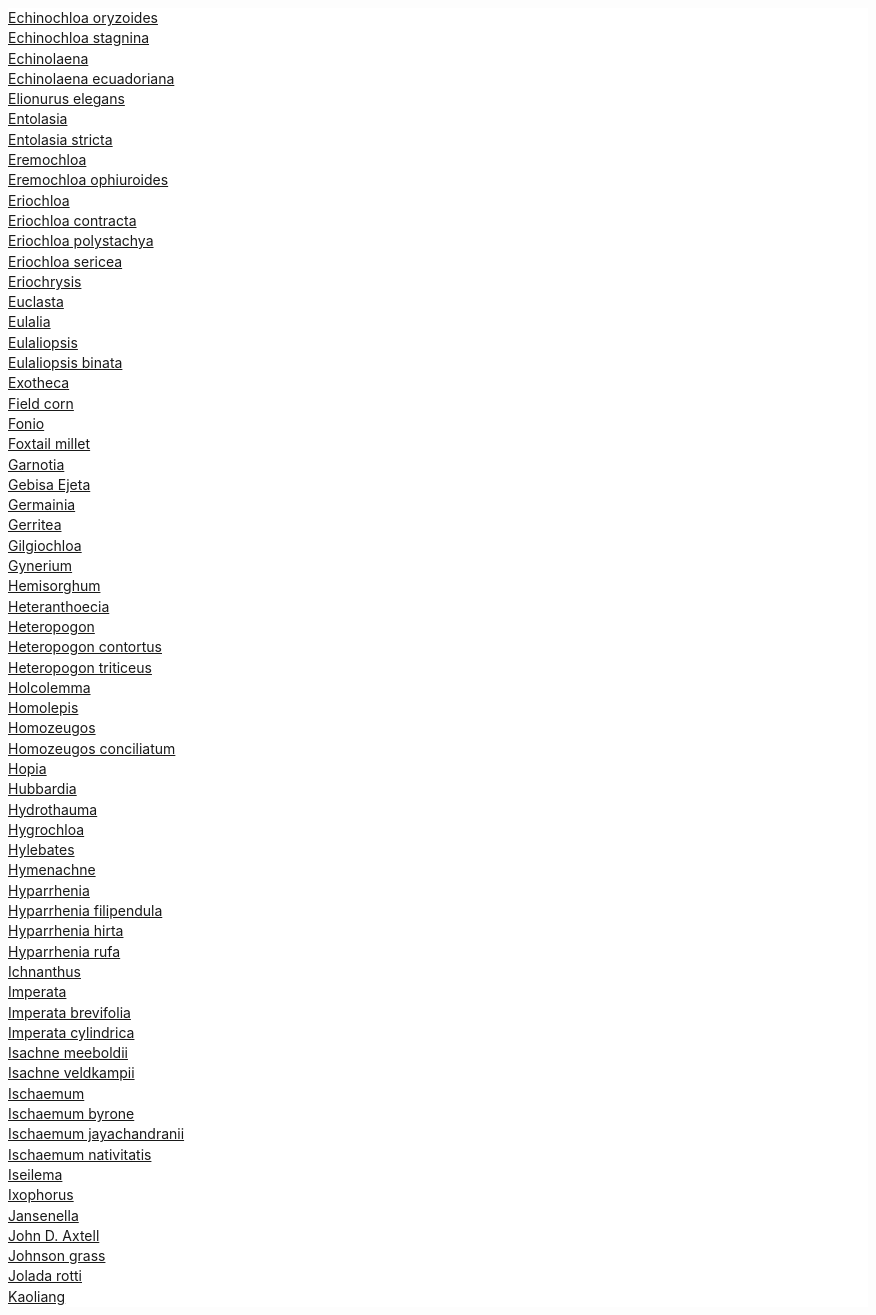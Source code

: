 [Echinochloa oryzoides](https://en.wikipedia.org/wiki/Echinochloa_oryzoides)<br>
[Echinochloa stagnina](https://en.wikipedia.org/wiki/Echinochloa_stagnina)<br>
[Echinolaena](https://en.wikipedia.org/wiki/Echinolaena)<br>
[Echinolaena ecuadoriana](https://en.wikipedia.org/wiki/Echinolaena_ecuadoriana)<br>
[Elionurus elegans](https://en.wikipedia.org/wiki/Elionurus_elegans)<br>
[Entolasia](https://en.wikipedia.org/wiki/Entolasia)<br>
[Entolasia stricta](https://en.wikipedia.org/wiki/Entolasia_stricta)<br>
[Eremochloa](https://en.wikipedia.org/wiki/Eremochloa)<br>
[Eremochloa ophiuroides](https://en.wikipedia.org/wiki/Eremochloa_ophiuroides)<br>
[Eriochloa](https://en.wikipedia.org/wiki/Eriochloa)<br>
[Eriochloa contracta](https://en.wikipedia.org/wiki/Eriochloa_contracta)<br>
[Eriochloa polystachya](https://en.wikipedia.org/wiki/Eriochloa_polystachya)<br>
[Eriochloa sericea](https://en.wikipedia.org/wiki/Eriochloa_sericea)<br>
[Eriochrysis](https://en.wikipedia.org/wiki/Eriochrysis)<br>
[Euclasta](https://en.wikipedia.org/wiki/Euclasta_(plant))<br>
[Eulalia](https://en.wikipedia.org/wiki/Eulalia_(plant))<br>
[Eulaliopsis](https://en.wikipedia.org/wiki/Eulaliopsis)<br>
[Eulaliopsis binata](https://en.wikipedia.org/wiki/Eulaliopsis_binata)<br>
[Exotheca](https://en.wikipedia.org/wiki/Exotheca)<br>
[Field corn](https://en.wikipedia.org/wiki/Field_corn)<br>
[Fonio](https://en.wikipedia.org/wiki/Fonio)<br>
[Foxtail millet](https://en.wikipedia.org/wiki/Foxtail_millet)<br>
[Garnotia](https://en.wikipedia.org/wiki/Garnotia)<br>
[Gebisa Ejeta](https://en.wikipedia.org/wiki/Gebisa_Ejeta)<br>
[Germainia](https://en.wikipedia.org/wiki/Germainia)<br>
[Gerritea](https://en.wikipedia.org/wiki/Gerritea)<br>
[Gilgiochloa](https://en.wikipedia.org/wiki/Gilgiochloa)<br>
[Gynerium](https://en.wikipedia.org/wiki/Gynerium)<br>
[Hemisorghum](https://en.wikipedia.org/wiki/Hemisorghum)<br>
[Heteranthoecia](https://en.wikipedia.org/wiki/Heteranthoecia)<br>
[Heteropogon](https://en.wikipedia.org/wiki/Heteropogon)<br>
[Heteropogon contortus](https://en.wikipedia.org/wiki/Heteropogon_contortus)<br>
[Heteropogon triticeus](https://en.wikipedia.org/wiki/Heteropogon_triticeus)<br>
[Holcolemma](https://en.wikipedia.org/wiki/Holcolemma)<br>
[Homolepis](https://en.wikipedia.org/wiki/Homolepis)<br>
[Homozeugos](https://en.wikipedia.org/wiki/Homozeugos)<br>
[Homozeugos conciliatum](https://en.wikipedia.org/wiki/Homozeugos_conciliatum)<br>
[Hopia](https://en.wikipedia.org/wiki/Hopia)<br>
[Hubbardia](https://en.wikipedia.org/wiki/Hubbardia)<br>
[Hydrothauma](https://en.wikipedia.org/wiki/Hydrothauma)<br>
[Hygrochloa](https://en.wikipedia.org/wiki/Hygrochloa)<br>
[Hylebates](https://en.wikipedia.org/wiki/Hylebates)<br>
[Hymenachne](https://en.wikipedia.org/wiki/Hymenachne)<br>
[Hyparrhenia](https://en.wikipedia.org/wiki/Hyparrhenia)<br>
[Hyparrhenia filipendula](https://en.wikipedia.org/wiki/Hyparrhenia_filipendula)<br>
[Hyparrhenia hirta](https://en.wikipedia.org/wiki/Hyparrhenia_hirta)<br>
[Hyparrhenia rufa](https://en.wikipedia.org/wiki/Hyparrhenia_rufa)<br>
[Ichnanthus](https://en.wikipedia.org/wiki/Ichnanthus)<br>
[Imperata](https://en.wikipedia.org/wiki/Imperata)<br>
[Imperata brevifolia](https://en.wikipedia.org/wiki/Imperata_brevifolia)<br>
[Imperata cylindrica](https://en.wikipedia.org/wiki/Imperata_cylindrica)<br>
[Isachne meeboldii](https://en.wikipedia.org/wiki/Isachne_meeboldii)<br>
[Isachne veldkampii](https://en.wikipedia.org/wiki/Isachne_veldkampii)<br>
[Ischaemum](https://en.wikipedia.org/wiki/Ischaemum)<br>
[Ischaemum byrone](https://en.wikipedia.org/wiki/Ischaemum_byrone)<br>
[Ischaemum jayachandranii](https://en.wikipedia.org/wiki/Ischaemum_jayachandranii)<br>
[Ischaemum nativitatis](https://en.wikipedia.org/wiki/Ischaemum_nativitatis)<br>
[Iseilema](https://en.wikipedia.org/wiki/Iseilema)<br>
[Ixophorus](https://en.wikipedia.org/wiki/Ixophorus)<br>
[Jansenella](https://en.wikipedia.org/wiki/Jansenella)<br>
[John D. Axtell](https://en.wikipedia.org/wiki/John_D._Axtell)<br>
[Johnson grass](https://en.wikipedia.org/wiki/Johnson_grass)<br>
[Jolada rotti](https://en.wikipedia.org/wiki/Jolada_rotti)<br>
[Kaoliang](https://en.wikipedia.org/wiki/Kaoliang)<br>